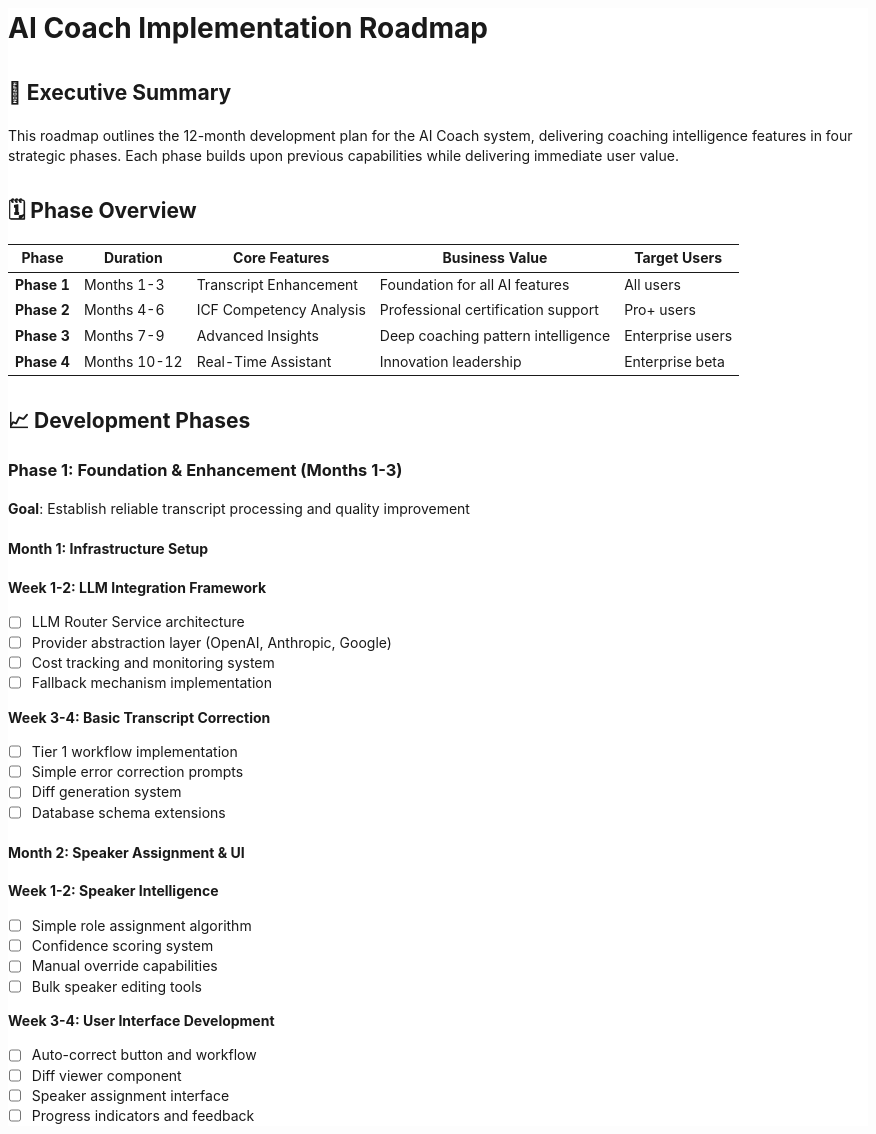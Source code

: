 # AI Coach Implementation Roadmap

## 🎯 Executive Summary

This roadmap outlines the 12-month development plan for the AI Coach system, delivering coaching intelligence features in four strategic phases. Each phase builds upon previous capabilities while delivering immediate user value.

## 🗓️ Phase Overview

| Phase | Duration | Core Features | Business Value | Target Users |
|-------|----------|---------------|----------------|--------------|
| **Phase 1** | Months 1-3 | Transcript Enhancement | Foundation for all AI features | All users |
| **Phase 2** | Months 4-6 | ICF Competency Analysis | Professional certification support | Pro+ users |
| **Phase 3** | Months 7-9 | Advanced Insights | Deep coaching pattern intelligence | Enterprise users |
| **Phase 4** | Months 10-12 | Real-Time Assistant | Innovation leadership | Enterprise beta |

## 📈 Development Phases

### Phase 1: Foundation & Enhancement (Months 1-3)
**Goal**: Establish reliable transcript processing and quality improvement

#### Month 1: Infrastructure Setup
**Week 1-2: LLM Integration Framework**
- [ ] LLM Router Service architecture
- [ ] Provider abstraction layer (OpenAI, Anthropic, Google)
- [ ] Cost tracking and monitoring system
- [ ] Fallback mechanism implementation

**Week 3-4: Basic Transcript Correction**
- [ ] Tier 1 workflow implementation
- [ ] Simple error correction prompts
- [ ] Diff generation system
- [ ] Database schema extensions

#### Month 2: Speaker Assignment & UI
**Week 1-2: Speaker Intelligence**
- [ ] Simple role assignment algorithm
- [ ] Confidence scoring system
- [ ] Manual override capabilities
- [ ] Bulk speaker editing tools

**Week 3-4: User Interface Development**
- [ ] Auto-correct button and workflow
- [ ] Diff viewer component
- [ ] Speaker assignment interface
- [ ] Progress indicators and feedback
